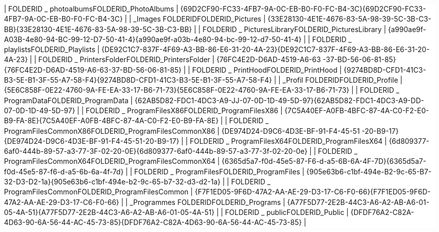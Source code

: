 | <span data-ttu-id="511c3-200">FOLDERID \_ photoalbums</span><span class="sxs-lookup"><span data-stu-id="511c3-200">FOLDERID\_PhotoAlbums</span></span>            | <span data-ttu-id="511c3-201">{69D2CF90-FC33-4FB7-9A-0C-EB-B0-F0-FC-B4-3C}</span><span class="sxs-lookup"><span data-stu-id="511c3-201">{69D2CF90-FC33-4FB7-9A-0C-EB-B0-F0-FC-B4-3C}</span></span> |
| <span data-ttu-id="511c3-202">\_Images FOLDERID</span><span class="sxs-lookup"><span data-stu-id="511c3-202">FOLDERID\_Pictures</span></span>               | <span data-ttu-id="511c3-203">{33E28130-4E1E-4676-83-5A-98-39-5C-3B-C3-BB}</span><span class="sxs-lookup"><span data-stu-id="511c3-203">{33E28130-4E1E-4676-83-5A-98-39-5C-3B-C3-BB}</span></span> |
| <span data-ttu-id="511c3-204">FOLDERID \_ PicturesLibrary</span><span class="sxs-lookup"><span data-stu-id="511c3-204">FOLDERID\_PicturesLibrary</span></span>        | <span data-ttu-id="511c3-205">{a990ae9f-A03B-4e80-94-BC-99-12-D7-50-41-4}</span><span class="sxs-lookup"><span data-stu-id="511c3-205">{a990ae9f-a03b-4e80-94-bc-99-12-d7-50-41-4}</span></span>  |
| <span data-ttu-id="511c3-206">FOLDERID \_ playlists</span><span class="sxs-lookup"><span data-stu-id="511c3-206">FOLDERID\_Playlists</span></span>              | <span data-ttu-id="511c3-207">{DE92C1C7-837F-4F69-A3-BB-86-E6-31-20-4A-23}</span><span class="sxs-lookup"><span data-stu-id="511c3-207">{DE92C1C7-837F-4F69-A3-BB-86-E6-31-20-4A-23}</span></span> |
| <span data-ttu-id="511c3-208">FOLDERID \_ PrintersFolder</span><span class="sxs-lookup"><span data-stu-id="511c3-208">FOLDERID\_PrintersFolder</span></span>         | <span data-ttu-id="511c3-209">{76FC4E2D-D6AD-4519-A6-63 -37-BD-56-06-81-85}</span><span class="sxs-lookup"><span data-stu-id="511c3-209">{76FC4E2D-D6AD-4519-A6-63-37-BD-56-06-81-85}</span></span> |
| <span data-ttu-id="511c3-210">FOLDERID \_ PrintHood</span><span class="sxs-lookup"><span data-stu-id="511c3-210">FOLDERID\_PrintHood</span></span>              | <span data-ttu-id="511c3-211">{9274BD8D-CFD1-41C3-B3-5E-B1-3F-55-A7-58-F4}</span><span class="sxs-lookup"><span data-stu-id="511c3-211">{9274BD8D-CFD1-41C3-B3-5E-B1-3F-55-A7-58-F4}</span></span> |
| <span data-ttu-id="511c3-212">\_Profil FOLDERID</span><span class="sxs-lookup"><span data-stu-id="511c3-212">FOLDERID\_Profile</span></span>                | <span data-ttu-id="511c3-213">{5E6C858F-0E22-4760-9A-FE-EA-33-17-B6-71-73}</span><span class="sxs-lookup"><span data-stu-id="511c3-213">{5E6C858F-0E22-4760-9A-FE-EA-33-17-B6-71-73}</span></span> |
| <span data-ttu-id="511c3-214">FOLDERID \_ ProgramData</span><span class="sxs-lookup"><span data-stu-id="511c3-214">FOLDERID\_ProgramData</span></span>            | <span data-ttu-id="511c3-215">{62AB5D82-FDC1-4DC3-A9-JJ-07-0D-1D-49-5D-97}</span><span class="sxs-lookup"><span data-stu-id="511c3-215">{62AB5D82-FDC1-4DC3-A9-DD-07-0D-1D-49-5D-97}</span></span> |
| <span data-ttu-id="511c3-216">FOLDERID \_ ProgramFilesX86</span><span class="sxs-lookup"><span data-stu-id="511c3-216">FOLDERID\_ProgramFilesX86</span></span>        | <span data-ttu-id="511c3-217">{7C5A40EF-A0FB-4BFC-87-4A-C0-F2-E0-B9-FA-8E}</span><span class="sxs-lookup"><span data-stu-id="511c3-217">{7C5A40EF-A0FB-4BFC-87-4A-C0-F2-E0-B9-FA-8E}</span></span> |
| <span data-ttu-id="511c3-218">FOLDERID \_ ProgramFilesCommonX86</span><span class="sxs-lookup"><span data-stu-id="511c3-218">FOLDERID\_ProgramFilesCommonX86</span></span>  | <span data-ttu-id="511c3-219">{DE974D24-D9C6-4D3E-BF-91-F4-45-51 -20-B9-17}</span><span class="sxs-lookup"><span data-stu-id="511c3-219">{DE974D24-D9C6-4D3E-BF-91-F4-45-51-20-B9-17}</span></span> |
| <span data-ttu-id="511c3-220">FOLDERID \_ ProgramFilesX64</span><span class="sxs-lookup"><span data-stu-id="511c3-220">FOLDERID\_ProgramFilesX64</span></span>        | <span data-ttu-id="511c3-221">{6d809377-6af0-444b-89-57-a3-77-3F-02-20-0E}</span><span class="sxs-lookup"><span data-stu-id="511c3-221">{6d809377-6af0-444b-89-57-a3-77-3f-02-20-0e}</span></span> |
| <span data-ttu-id="511c3-222">FOLDERID \_ ProgramFilesCommonX64</span><span class="sxs-lookup"><span data-stu-id="511c3-222">FOLDERID\_ProgramFilesCommonX64</span></span>  | <span data-ttu-id="511c3-223">{6365d5a7-f0d-45e5-87-F6-d-a5-6B-6A-4F-7D}</span><span class="sxs-lookup"><span data-stu-id="511c3-223">{6365d5a7-f0d-45e5-87-f6-d-a5-6b-6a-4f-7d}</span></span>   |
| <span data-ttu-id="511c3-224">FOLDERID \_ ProgramFiles</span><span class="sxs-lookup"><span data-stu-id="511c3-224">FOLDERID\_ProgramFiles</span></span>           | <span data-ttu-id="511c3-225">{905e63b6-c1bf-494e-B2-9c-65-B7-32-D3-D2-1a}</span><span class="sxs-lookup"><span data-stu-id="511c3-225">{905e63b6-c1bf-494e-b2-9c-65-b7-32-d3-d2-1a}</span></span> |
| <span data-ttu-id="511c3-226">FOLDERID \_ ProgramFilesCommon</span><span class="sxs-lookup"><span data-stu-id="511c3-226">FOLDERID\_ProgramFilesCommon</span></span>     | <span data-ttu-id="511c3-227">{F7F1ED05-9F6D-47A2-AA-AE-29-D3-17-C6-F0-66}</span><span class="sxs-lookup"><span data-stu-id="511c3-227">{F7F1ED05-9F6D-47A2-AA-AE-29-D3-17-C6-F0-66}</span></span> |
| <span data-ttu-id="511c3-228">\_Programmes FOLDERID</span><span class="sxs-lookup"><span data-stu-id="511c3-228">FOLDERID\_Programs</span></span>               | <span data-ttu-id="511c3-229">{A77F5D77-2E2B-44C3-A6-A2-AB-A6-01-05-4A-51}</span><span class="sxs-lookup"><span data-stu-id="511c3-229">{A77F5D77-2E2B-44C3-A6-A2-AB-A6-01-05-4A-51}</span></span> |
| <span data-ttu-id="511c3-230">FOLDERID \_ public</span><span class="sxs-lookup"><span data-stu-id="511c3-230">FOLDERID\_Public</span></span>                 | <span data-ttu-id="511c3-231">{DFDF76A2-C82A-4D63-90-6A-56-44-AC-45-73-85}</span><span class="sxs-lookup"><span data-stu-id="511c3-231">{DFDF76A2-C82A-4D63-90-6A-56-44-AC-45-73-85}</span></span> |